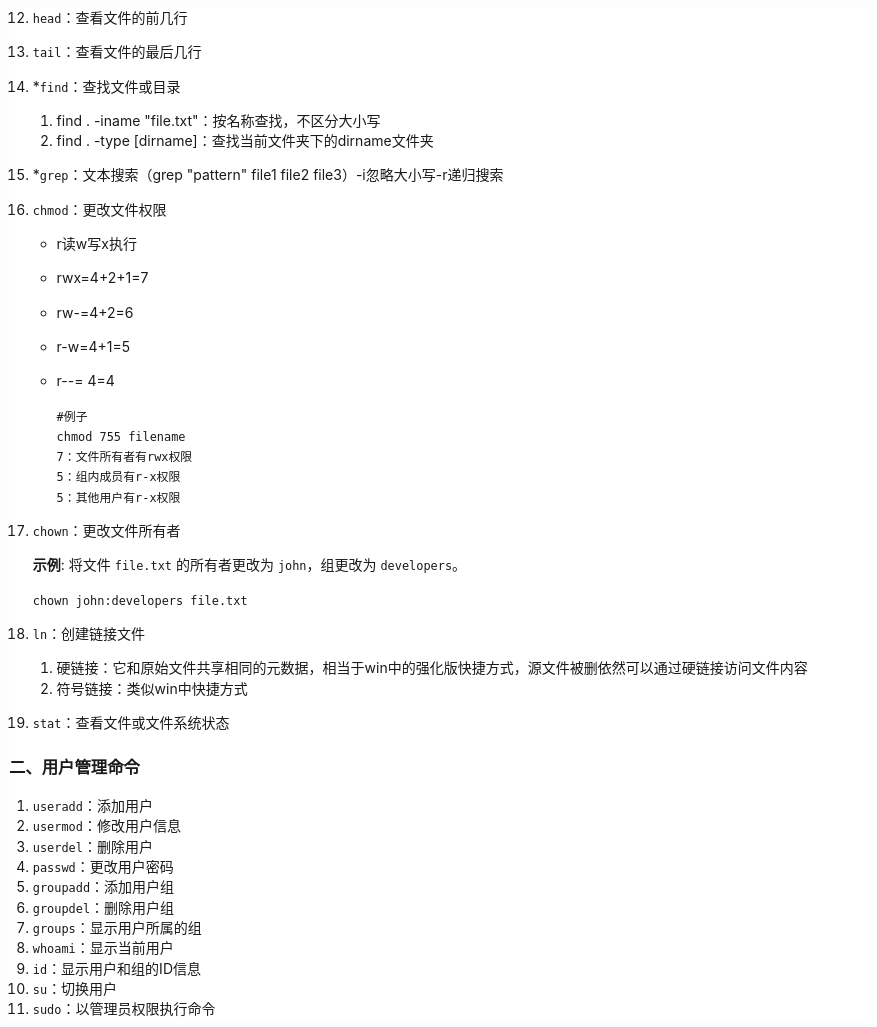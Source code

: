 12. `head`：查看文件的前几行

13. `tail`：查看文件的最后几行

14. *`find`：查找文件或目录

    1. find . -iname "file.txt"：按名称查找，不区分大小写
    2. find . -type [dirname]：查找当前文件夹下的dirname文件夹

15. *`grep`：文本搜索（grep "pattern" file1 file2  file3）-i忽略大小写-r递归搜索

16. `chmod`：更改文件权限

    * r读w写x执行

    * rwx=4+2+1=7

    * rw-=4+2=6

    * r-w=4+1=5

    * r--= 4=4

      ```shell
      #例子
      chmod 755 filename
      7：文件所有者有rwx权限
      5：组内成员有r-x权限
      5：其他用户有r-x权限
      ```

17. `chown`：更改文件所有者

    **示例**: 将文件 `file.txt` 的所有者更改为 `john`，组更改为 `developers`。

    ```shell
    chown john:developers file.txt
    ```

18. `ln`：创建链接文件

    1. 硬链接：它和原始文件共享相同的元数据，相当于win中的强化版快捷方式，源文件被删依然可以通过硬链接访问文件内容
    2. 符号链接：类似win中快捷方式

19. `stat`：查看文件或文件系统状态

### 二、用户管理命令

1. `useradd`：添加用户
2. `usermod`：修改用户信息
3. `userdel`：删除用户
4. `passwd`：更改用户密码
5. `groupadd`：添加用户组
6. `groupdel`：删除用户组
7. `groups`：显示用户所属的组
8. `whoami`：显示当前用户
9. `id`：显示用户和组的ID信息
10. `su`：切换用户
11. `sudo`：以管理员权限执行命令
